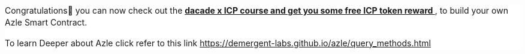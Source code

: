
Congratulations🎉 you can now  check out the **[dacade x ICP course and get you some free ICP token reward ](https://dacade.org/communities/icp/courses/typescript-smart-contract-101/learning-modules/b14741ea-ee33-43a4-a742-9cdc0a6f0d1c)**, to build your own Azle Smart Contract.


To learn Deeper about Azle click refer to this link https://demergent-labs.github.io/azle/query_methods.html
